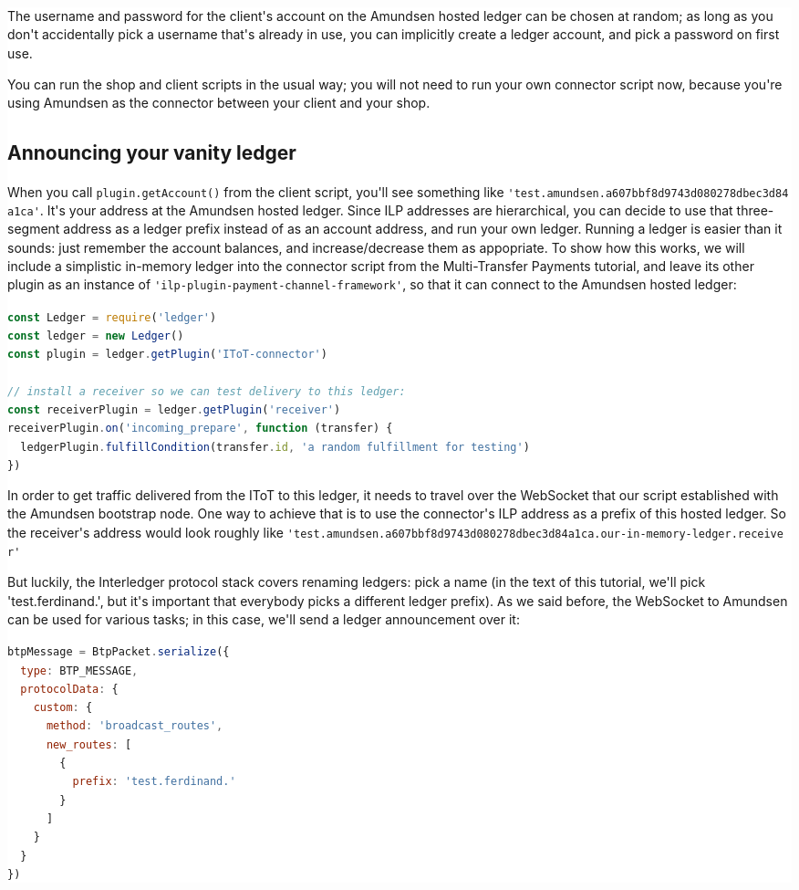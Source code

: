 The username and password for the client's account on the Amundsen hosted ledger can be chosen at random; as long as you don't accidentally pick a username that's
already in use, you can implicitly create a ledger account, and pick a password on first use.

You can run the shop and client scripts in the usual way; you will not need to run your own connector script now, because you're using Amundsen as the connector
between your client and your shop.

## Announcing your vanity ledger

When you call `plugin.getAccount()` from the client script, you'll see something like `'test.amundsen.a607bbf8d9743d080278dbec3d84a1ca'`. It's your address at the
Amundsen hosted ledger. Since ILP addresses are hierarchical, you can decide to use that three-segment address as a ledger prefix instead of as an account address, and
run your own ledger. Running a ledger is easier than it sounds: just remember the account balances, and increase/decrease them as appopriate. To show how this works, we
will include a simplistic in-memory ledger into the connector script from the Multi-Transfer Payments tutorial,
and leave its other plugin as an instance of `'ilp-plugin-payment-channel-framework'`, so that it can connect to the Amundsen hosted ledger:
```js
const Ledger = require('ledger')
const ledger = new Ledger()
const plugin = ledger.getPlugin('IToT-connector')

// install a receiver so we can test delivery to this ledger:
const receiverPlugin = ledger.getPlugin('receiver')
receiverPlugin.on('incoming_prepare', function (transfer) {
  ledgerPlugin.fulfillCondition(transfer.id, 'a random fulfillment for testing')
})
```

In order to get traffic delivered from the IToT to this ledger, it needs to travel over the WebSocket that our script established with the Amundsen bootstrap node.
One way to achieve that is to use the connector's ILP address as a prefix of this hosted ledger. So the receiver's address would look roughly like
`'test.amundsen.a607bbf8d9743d080278dbec3d84a1ca.our-in-memory-ledger.receiver'`

But luckily, the Interledger protocol stack covers renaming ledgers: pick a name (in the text of this tutorial, we'll pick 'test.ferdinand.', but it's important that everybody
picks a different ledger prefix). As we said before, the WebSocket to Amundsen can be used for various tasks; in this case, we'll send a ledger announcement over it:

```js
btpMessage = BtpPacket.serialize({
  type: BTP_MESSAGE,
  protocolData: {
    custom: {
      method: 'broadcast_routes',
      new_routes: [
        {
          prefix: 'test.ferdinand.'
        }
      ]
    }
  }
})
```
